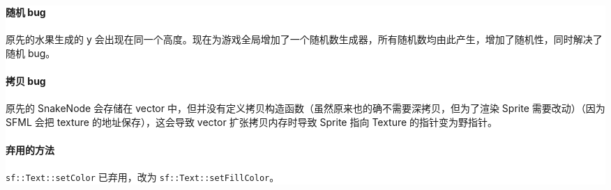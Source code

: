#### 随机 bug
原先的水果生成的 y 会出现在同一个高度。现在为游戏全局增加了一个随机数生成器，所有随机数均由此产生，增加了随机性，同时解决了随机 bug。

#### 拷贝 bug
原先的 SnakeNode 会存储在 vector 中，但并没有定义拷贝构造函数（虽然原来也的确不需要深拷贝，但为了渲染 Sprite 需要改动）（因为 SFML 会把 texture 的地址保存），这会导致 vector 扩张拷贝内存时导致 Sprite 指向 Texture 的指针变为野指针。

#### 弃用的方法
`sf::Text::setColor` 已弃用，改为 `sf::Text::setFillColor`。